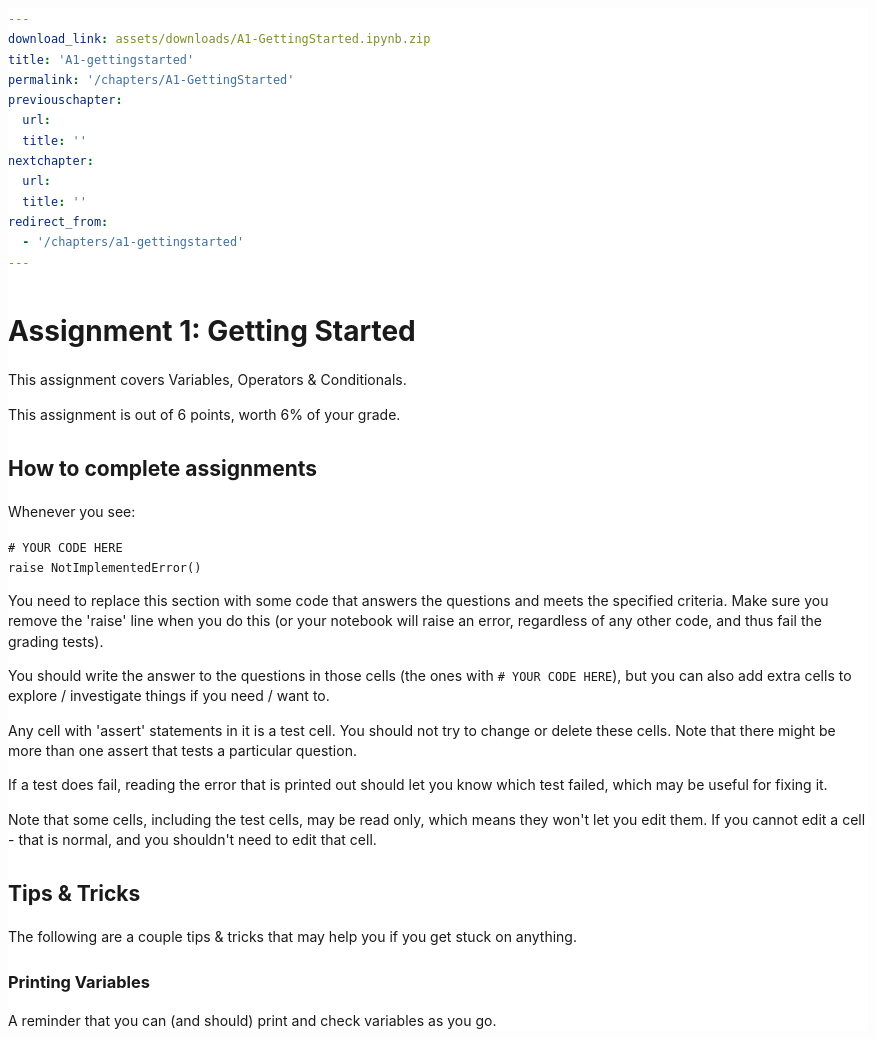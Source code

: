 ```yaml
---
download_link: assets/downloads/A1-GettingStarted.ipynb.zip
title: 'A1-gettingstarted'
permalink: '/chapters/A1-GettingStarted'
previouschapter:
  url: 
  title: ''
nextchapter:
  url: 
  title: ''
redirect_from:
  - '/chapters/a1-gettingstarted'
---
```


# Assignment 1: Getting Started

This assignment covers Variables, Operators & Conditionals.

This assignment is out of 6 points, worth 6% of your grade.

## How to complete assignments

Whenever you see:

```
# YOUR CODE HERE
raise NotImplementedError()
```

You need to replace this section with some code that answers the questions and meets the specified criteria. Make sure you remove the 'raise' line when you do this (or your notebook will raise an error, regardless of any other code, and thus fail the grading tests).

You should write the answer to the questions in those cells (the ones with `# YOUR CODE HERE`), but you can also add extra cells to explore / investigate things if you need / want to. 

Any cell with 'assert' statements in it is a test cell. You should not try to change or delete these cells. Note that there might be more than one assert that tests a particular question. 

If a test does fail, reading the error that is printed out should let you know which test failed, which may be useful for fixing it.

Note that some cells, including the test cells, may be read only, which means they won't let you edit them. If you cannot edit a cell - that is normal, and you shouldn't need to edit that cell.

## Tips & Tricks

The following are a couple tips & tricks that may help you if you get stuck on anything.

### Printing Variables

A reminder that you can (and should) print and check variables as you go.
